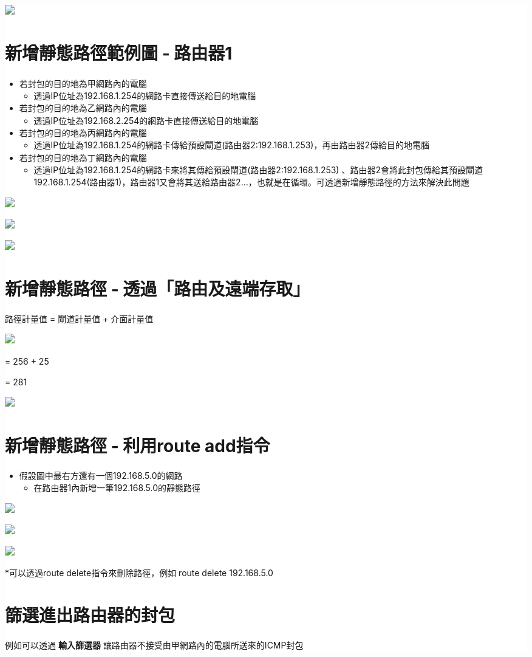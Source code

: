 ![](WS2022%E7%B3%BB%E7%B5%B1%E8%88%87%E7%B6%B2%E7%AB%99%E5%BB%BA%E7%BD%AE%E5%AF%A6%E5%8B%99-CA0272-Ch18-%E8%B7%AF%E7%94%B1%E5%99%A8%E8%88%87%E6%A9%8B%E6%8E%A5%E5%99%A8%E7%9A%84%E8%A8%AD%E5%AE%9A_39.png)

# 新增靜態路徑範例圖 - 路由器1

* 若封包的目的地為甲網路內的電腦
  * 透過IP位址為192\.168\.1\.254的網路卡直接傳送給目的地電腦
* 若封包的目的地為乙網路內的電腦
  * 透過IP位址為192\.168\.2\.254的網路卡直接傳送給目的地電腦
* 若封包的目的地為丙網路內的電腦
  * 透過IP位址為192\.168\.1\.254的網路卡傳給預設閘道\(路由器2:192\.168\.1\.253\)，再由路由器2傳給目的地電腦
* 若封包的目的地為丁網路內的電腦
  * 透過IP位址為192\.168\.1\.254的網路卡來將其傳給預設閘道\(路由器2:192\.168\.1\.253\) 、路由器2會將此封包傳給其預設閘道192\.168\.1\.254\(路由器1\)，路由器1又會將其送給路由器2…，也就是在循環。可透過新增靜態路徑的方法來解決此問題

![](WS2022%E7%B3%BB%E7%B5%B1%E8%88%87%E7%B6%B2%E7%AB%99%E5%BB%BA%E7%BD%AE%E5%AF%A6%E5%8B%99-CA0272-Ch18-%E8%B7%AF%E7%94%B1%E5%99%A8%E8%88%87%E6%A9%8B%E6%8E%A5%E5%99%A8%E7%9A%84%E8%A8%AD%E5%AE%9A_40.png)

![](WS2022%E7%B3%BB%E7%B5%B1%E8%88%87%E7%B6%B2%E7%AB%99%E5%BB%BA%E7%BD%AE%E5%AF%A6%E5%8B%99-CA0272-Ch18-%E8%B7%AF%E7%94%B1%E5%99%A8%E8%88%87%E6%A9%8B%E6%8E%A5%E5%99%A8%E7%9A%84%E8%A8%AD%E5%AE%9A_41.png)

![](WS2022%E7%B3%BB%E7%B5%B1%E8%88%87%E7%B6%B2%E7%AB%99%E5%BB%BA%E7%BD%AE%E5%AF%A6%E5%8B%99-CA0272-Ch18-%E8%B7%AF%E7%94%B1%E5%99%A8%E8%88%87%E6%A9%8B%E6%8E%A5%E5%99%A8%E7%9A%84%E8%A8%AD%E5%AE%9A_42.png)

# 新增靜態路徑 - 透過「路由及遠端存取」

路徑計量值 = 閘道計量值 \+ 介面計量值

![](WS2022%E7%B3%BB%E7%B5%B1%E8%88%87%E7%B6%B2%E7%AB%99%E5%BB%BA%E7%BD%AE%E5%AF%A6%E5%8B%99-CA0272-Ch18-%E8%B7%AF%E7%94%B1%E5%99%A8%E8%88%87%E6%A9%8B%E6%8E%A5%E5%99%A8%E7%9A%84%E8%A8%AD%E5%AE%9A_43.png)

= 256 \+ 25

= 281

![](WS2022%E7%B3%BB%E7%B5%B1%E8%88%87%E7%B6%B2%E7%AB%99%E5%BB%BA%E7%BD%AE%E5%AF%A6%E5%8B%99-CA0272-Ch18-%E8%B7%AF%E7%94%B1%E5%99%A8%E8%88%87%E6%A9%8B%E6%8E%A5%E5%99%A8%E7%9A%84%E8%A8%AD%E5%AE%9A_44.png)

# 新增靜態路徑 - 利用route add指令

* 假設圖中最右方還有一個192\.168\.5\.0的網路
  * 在路由器1內新增一筆192\.168\.5\.0的靜態路徑

![](WS2022%E7%B3%BB%E7%B5%B1%E8%88%87%E7%B6%B2%E7%AB%99%E5%BB%BA%E7%BD%AE%E5%AF%A6%E5%8B%99-CA0272-Ch18-%E8%B7%AF%E7%94%B1%E5%99%A8%E8%88%87%E6%A9%8B%E6%8E%A5%E5%99%A8%E7%9A%84%E8%A8%AD%E5%AE%9A_45.png)

![](WS2022%E7%B3%BB%E7%B5%B1%E8%88%87%E7%B6%B2%E7%AB%99%E5%BB%BA%E7%BD%AE%E5%AF%A6%E5%8B%99-CA0272-Ch18-%E8%B7%AF%E7%94%B1%E5%99%A8%E8%88%87%E6%A9%8B%E6%8E%A5%E5%99%A8%E7%9A%84%E8%A8%AD%E5%AE%9A_46.png)

![](WS2022%E7%B3%BB%E7%B5%B1%E8%88%87%E7%B6%B2%E7%AB%99%E5%BB%BA%E7%BD%AE%E5%AF%A6%E5%8B%99-CA0272-Ch18-%E8%B7%AF%E7%94%B1%E5%99%A8%E8%88%87%E6%A9%8B%E6%8E%A5%E5%99%A8%E7%9A%84%E8%A8%AD%E5%AE%9A_47.png)

\*可以透過route delete指令來刪除路徑，例如 route delete 192\.168\.5\.0

# 篩選進出路由器的封包

例如可以透過 __輸入篩選器__ 讓路由器不接受由甲網路內的電腦所送來的ICMP封包
